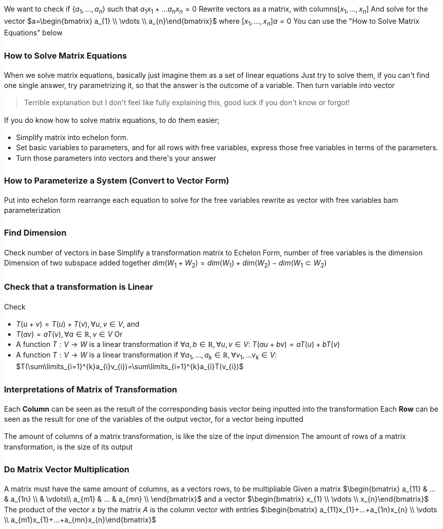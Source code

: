 We want to check if $\{a_{1},...,a_{n}\}$ such that $a_{1}x_{1}+...a_{n}x_{n}=0$
Rewrite vectors as a matrix, with columns$[x_{1},...,x_{n}]$
And solve for the vector $a=\begin{bmatrix} a_{1} \\ \vdots \\ a_{n}\end{bmatrix}$ where $[x_{1},...,x_{n}]a=0$
You can use the "How to Solve Matrix Equations" below

### How to Solve Matrix Equations
When we solve matrix equations, basically just imagine them as a set of linear equations
Just try to solve them, if you can't find one single answer, try parametrizing it, so that the answer is the outcome of a variable. Then turn variable into vector

> Terrible explanation but I don't feel like fully explaining this, good luck if you don't know or forgot!

If you do know how to solve matrix equations, to do them easier;
- Simplify matrix into echelon form.
- Set basic variables to parameters, and for all rows with free variables, express those free variables in terms of the parameters. 
- Turn those parameters into vectors and there's your answer

### How to Parameterize a System (Convert to Vector Form)
Put into echelon form
rearrange each equation to solve for the free variables
rewrite as vector with free variables
bam parameterization

### Find Dimension 
Check number of vectors in base
Simplify a transformation matrix to Echelon Form, number of free variables is the dimension
Dimension of two subspace added together $dim(W_{1}+W_{2})=dim(W_{1})+dim(W_{2})-dim(W_{1}\subset W_{2})$ 

### Check that a transformation is Linear
Check
-  $T(u+v)=T(u)+T(v), \forall u,v \in V$, and
-  $T(av)=aT(v), \forall a\in \mathbb{R}, v\in V$
Or
- A function $T:V\rightarrow W$ is a linear transformation if $\forall a,b\in \mathbb{R}, \forall u,v \in V$:
	$T(au+bv)=aT(u)+bT(v)$
- A function $T:V\rightarrow W$ is a linear transformation if $\forall a_{1},...,a_{k}\in \mathbb{R}, \forall v_{1},...v_{k} \in V$:
	$T(\sum\limits_{i=1}^{k}a_{i}v_{i})=\sum\limits_{i=1}^{k}a_{i}T(v_{i})$

### Interpretations of Matrix of Transformation
Each **Column** can be seen as the result of the corresponding basis vector being inputted into the transformation
Each **Row** can be seen as the result for one of the variables of the output vector, for a vector being inputted

The amount of columns of a matrix transformation, is like the size of the input dimension
The amount of rows of a matrix transformation, is the size of its output
### Do Matrix Vector Multiplication 
A matrix must have the same amount of columns, as a vectors rows, to be multipliable 
Given a matrix $\begin{bmatrix} a_{11} & ... & a_{1n} \\  & \vdots\\ a_{m1} & ... & a_{mn} \\ \end{bmatrix}$ and a vector $\begin{bmatrix} x_{1} \\ \vdots   \\ x_{n}\end{bmatrix}$
The product of the vector $x$ by the matrix $A$ is the column vector with entries
	$\begin{bmatrix} a_{11}x_{1}+...+a_{1n}x_{n} \\ \vdots \\ a_{m1}x_{1}+...+a_{mn}x_{n}\end{bmatrix}$ 
